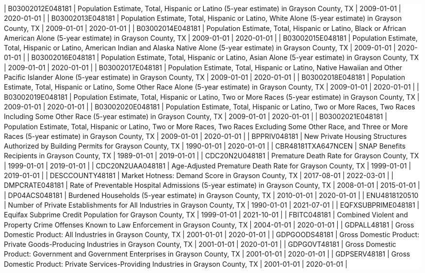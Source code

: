 | B03002012E048181          | Population Estimate, Total, Hispanic or Latino (5-year estimate) in Grayson County, TX                                                                                      | 2009-01-01          | 2020-01-01        |
| B03002013E048181          | Population Estimate, Total, Hispanic or Latino, White Alone (5-year estimate) in Grayson County, TX                                                                         | 2009-01-01          | 2020-01-01        |
| B03002014E048181          | Population Estimate, Total, Hispanic or Latino, Black or African American Alone (5-year estimate) in Grayson County, TX                                                     | 2009-01-01          | 2020-01-01        |
| B03002015E048181          | Population Estimate, Total, Hispanic or Latino, American Indian and Alaska Native Alone (5-year estimate) in Grayson County, TX                                             | 2009-01-01          | 2020-01-01        |
| B03002016E048181          | Population Estimate, Total, Hispanic or Latino, Asian Alone (5-year estimate) in Grayson County, TX                                                                         | 2009-01-01          | 2020-01-01        |
| B03002017E048181          | Population Estimate, Total, Hispanic or Latino, Native Hawaiian and Other Pacific Islander Alone (5-year estimate) in Grayson County, TX                                    | 2009-01-01          | 2020-01-01        |
| B03002018E048181          | Population Estimate, Total, Hispanic or Latino, Some Other Race Alone (5-year estimate) in Grayson County, TX                                                               | 2009-01-01          | 2020-01-01        |
| B03002019E048181          | Population Estimate, Total, Hispanic or Latino, Two or More Races (5-year estimate) in Grayson County, TX                                                                   | 2009-01-01          | 2020-01-01        |
| B03002020E048181          | Population Estimate, Total, Hispanic or Latino, Two or More Races, Two Races Including Some Other Race (5-year estimate) in Grayson County, TX                              | 2009-01-01          | 2020-01-01        |
| B03002021E048181          | Population Estimate, Total, Hispanic or Latino, Two or More Races, Two Races Excluding Some Other Race, and Three or More Races (5-year estimate) in Grayson County, TX     | 2009-01-01          | 2020-01-01        |
| BPPRIV048181              | New Private Housing Structures Authorized by Building Permits for Grayson County, TX                                                                                        | 1990-01-01          | 2020-01-01        |
| CBR48181TXA647NCEN        | SNAP Benefits Recipients in Grayson County, TX                                                                                                                              | 1989-01-01          | 2019-01-01        |
| CDC20N2U048181            | Premature Death Rate for Grayson County, TX                                                                                                                                 | 1999-01-01          | 2019-01-01        |
| CDC20N2UAA048181          | Age-Adjusted Premature Death Rate for Grayson County, TX                                                                                                                    | 1999-01-01          | 2019-01-01        |
| DESCCOUNTY48181           | Market Hotness: Demand Score in Grayson County, TX                                                                                                                          | 2017-08-01          | 2022-03-01        |
| DMPCRATE048181            | Rate of Preventable Hospital Admissions (5-year estimate) in Grayson County, TX                                                                                             | 2008-01-01          | 2015-01-01        |
| DP04ACS048181             | Burdened Households (5-year estimate) in Grayson County, TX                                                                                                                 | 2010-01-01          | 2020-01-01        |
| ENU4818120510             | Number of Private Establishments for All Industries in Grayson County, TX                                                                                                   | 1990-01-01          | 2021-07-01        |
| EQFXSUBPRIME048181        | Equifax Subprime Credit Population for Grayson County, TX                                                                                                                   | 1999-01-01          | 2021-10-01        |
| FBITC048181               | Combined Violent and Property Crime Offenses Known to Law Enforcement in Grayson County, TX                                                                                 | 2004-01-01          | 2020-01-01        |
| GDPALL48181               | Gross Domestic Product: All Industries in Grayson County, TX                                                                                                                | 2001-01-01          | 2020-01-01        |
| GDPGOODS48181             | Gross Domestic Product: Private Goods-Producing Industries in Grayson County, TX                                                                                            | 2001-01-01          | 2020-01-01        |
| GDPGOVT48181              | Gross Domestic Product: Government and Government Enterprises in Grayson County, TX                                                                                         | 2001-01-01          | 2020-01-01        |
| GDPSERV48181              | Gross Domestic Product: Private Services-Providing Industries in Grayson County, TX                                                                                         | 2001-01-01          | 2020-01-01        |